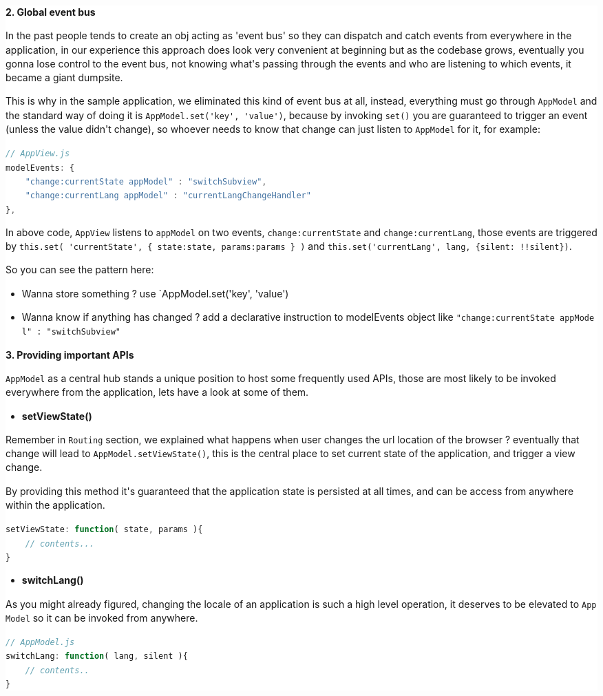 **2. Global event bus**

In the past people tends to create an obj acting as 'event bus' so they can dispatch and catch events from everywhere in the application, in our experience this approach does look very convenient at beginning but as the codebase grows, eventually you gonna lose control to the event bus, not knowing what's passing through the events and who are listening to which events, it became a giant dumpsite.

This is why in the sample application, we eliminated this kind of event bus at all, instead, everything must go through `AppModel` and the standard way of doing it is `AppModel.set('key', 'value')`, because by invoking `set()` you are guaranteed to trigger an event (unless the value didn't change), so whoever needs to know that change can just listen to `AppModel` for it, for example:

```javascript
// AppView.js
modelEvents: {
    "change:currentState appModel" : "switchSubview",
    "change:currentLang appModel" : "currentLangChangeHandler"
}, 
```
In above code, `AppView` listens to `appModel` on two events, `change:currentState` and `change:currentLang`, those events are triggered by `this.set( 'currentState', { state:state, params:params } )` and `this.set('currentLang', lang, {silent: !!silent})`.

So you can see the pattern here:

- Wanna store something ? use `AppModel.set('key', 'value')

- Wanna know if anything has changed ? add a declarative instruction to modelEvents object like `"change:currentState appModel" : "switchSubview"`



**3. Providing important APIs**

`AppModel` as a central hub stands a unique position to host some frequently used APIs, those are most likely to be invoked everywhere from the application, lets have a look at some of them.

- **setViewState()**

Remember in `Routing` section, we explained what happens when user changes the url location of the browser ? eventually that change will lead to `AppModel.setViewState()`, this is the central place to set current state of the application, and trigger a view change.

By providing this method it's guaranteed that the application state is persisted at all times, and can be access from anywhere within the application.

```javascript
setViewState: function( state, params ){
	// contents...
}
```

- **switchLang()**

As you might already figured, changing the locale of an application is such a high level operation, it deserves to be elevated to `AppModel` so it can be invoked from anywhere.

```javascript
// AppModel.js
switchLang: function( lang, silent ){
	// contents..
}
```

